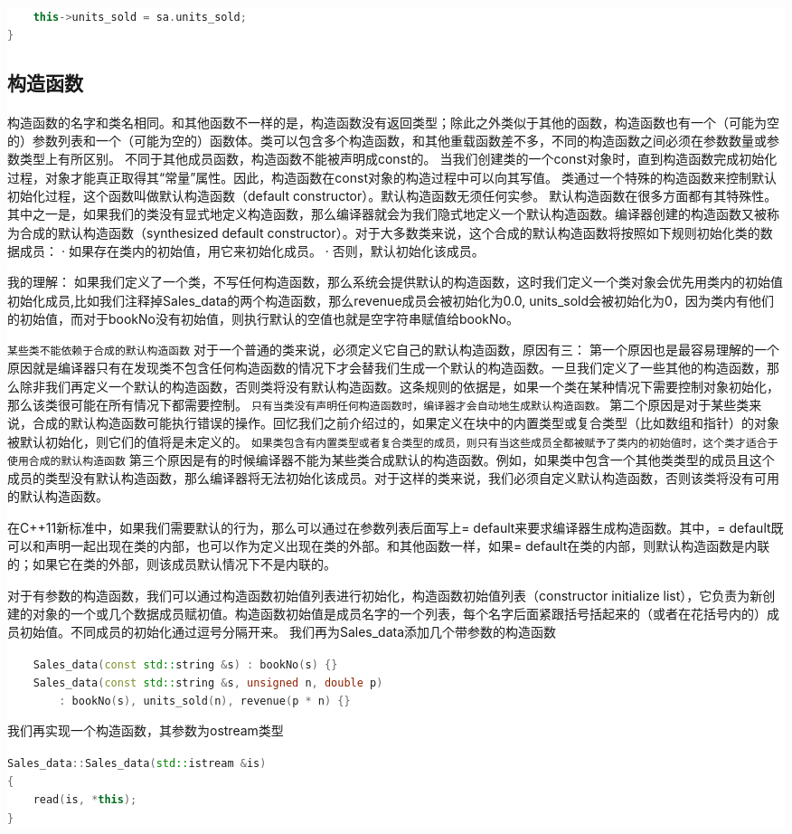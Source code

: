 ``` cpp
    this->units_sold = sa.units_sold;
}
```
## 构造函数
构造函数的名字和类名相同。和其他函数不一样的是，构造函数没有返回类型；除此之外类似于其他的函数，构造函数也有一个（可能为空的）参数列表和一个（可能为空的）函数体。类可以包含多个构造函数，和其他重载函数差不多，不同的构造函数之间必须在参数数量或参数类型上有所区别。
不同于其他成员函数，构造函数不能被声明成const的。
当我们创建类的一个const对象时，直到构造函数完成初始化过程，对象才能真正取得其“常量”属性。因此，构造函数在const对象的构造过程中可以向其写值。
类通过一个特殊的构造函数来控制默认初始化过程，这个函数叫做默认构造函数（default constructor）。默认构造函数无须任何实参。
默认构造函数在很多方面都有其特殊性。其中之一是，如果我们的类没有显式地定义构造函数，那么编译器就会为我们隐式地定义一个默认构造函数。编译器创建的构造函数又被称为合成的默认构造函数（synthesized default constructor）。对于大多数类来说，这个合成的默认构造函数将按照如下规则初始化类的数据成员：
· 如果存在类内的初始值，用它来初始化成员。
· 否则，默认初始化该成员。

我的理解：
如果我们定义了一个类，不写任何构造函数，那么系统会提供默认的构造函数，这时我们定义一个类对象会优先用类内的初始值初始化成员,比如我们注释掉Sales_data的两个构造函数，那么revenue成员会被初始化为0.0, units_sold会被初始化为0，因为类内有他们的初始值，而对于bookNo没有初始值，则执行默认的空值也就是空字符串赋值给bookNo。

`某些类不能依赖于合成的默认构造函数`
对于一个普通的类来说，必须定义它自己的默认构造函数，原因有三：
第一个原因也是最容易理解的一个原因就是编译器只有在发现类不包含任何构造函数的情况下才会替我们生成一个默认的构造函数。一旦我们定义了一些其他的构造函数，那么除非我们再定义一个默认的构造函数，否则类将没有默认构造函数。这条规则的依据是，如果一个类在某种情况下需要控制对象初始化，那么该类很可能在所有情况下都需要控制。
`只有当类没有声明任何构造函数时，编译器才会自动地生成默认构造函数。`
第二个原因是对于某些类来说，合成的默认构造函数可能执行错误的操作。回忆我们之前介绍过的，如果定义在块中的内置类型或复合类型（比如数组和指针）的对象被默认初始化，则它们的值将是未定义的。
`如果类包含有内置类型或者复合类型的成员，则只有当这些成员全都被赋予了类内的初始值时，这个类才适合于使用合成的默认构造函数`
第三个原因是有的时候编译器不能为某些类合成默认的构造函数。例如，如果类中包含一个其他类类型的成员且这个成员的类型没有默认构造函数，那么编译器将无法初始化该成员。对于这样的类来说，我们必须自定义默认构造函数，否则该类将没有可用的默认构造函数。

在C++11新标准中，如果我们需要默认的行为，那么可以通过在参数列表后面写上= default来要求编译器生成构造函数。其中，= default既可以和声明一起出现在类的内部，也可以作为定义出现在类的外部。和其他函数一样，如果= default在类的内部，则默认构造函数是内联的；如果它在类的外部，则该成员默认情况下不是内联的。

对于有参数的构造函数，我们可以通过构造函数初始值列表进行初始化，构造函数初始值列表（constructor initialize list），它负责为新创建的对象的一个或几个数据成员赋初值。构造函数初始值是成员名字的一个列表，每个名字后面紧跟括号括起来的（或者在花括号内的）成员初始值。不同成员的初始化通过逗号分隔开来。
我们再为Sales_data添加几个带参数的构造函数
``` cpp
    Sales_data(const std::string &s) : bookNo(s) {}
    Sales_data(const std::string &s, unsigned n, double p)
        : bookNo(s), units_sold(n), revenue(p * n) {}
```
我们再实现一个构造函数，其参数为ostream类型
``` cpp
Sales_data::Sales_data(std::istream &is)
{
    read(is, *this);
}
```